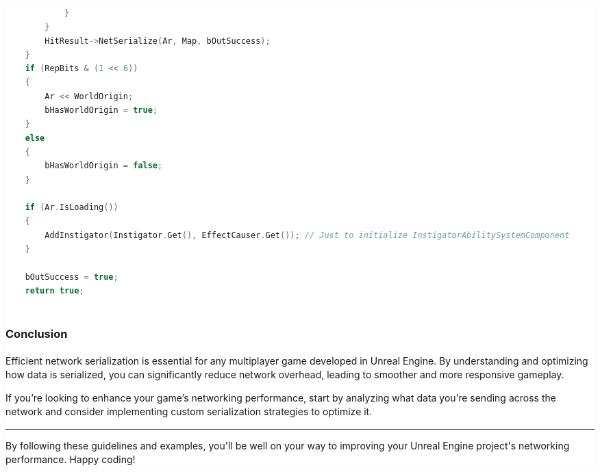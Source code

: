 ```cpp
			}
		}
		HitResult->NetSerialize(Ar, Map, bOutSuccess);
	}
	if (RepBits & (1 << 6))
	{
		Ar << WorldOrigin;
		bHasWorldOrigin = true;
	}
	else
	{
		bHasWorldOrigin = false;
	}

	if (Ar.IsLoading())
	{
		AddInstigator(Instigator.Get(), EffectCauser.Get()); // Just to initialize InstigatorAbilitySystemComponent
	}	
	
	bOutSuccess = true;
	return true;
    
```

### Conclusion

Efficient network serialization is essential for any multiplayer game developed in Unreal Engine. By understanding and optimizing how data is serialized, you can significantly reduce network overhead, leading to smoother and more responsive gameplay.

If you’re looking to enhance your game’s networking performance, start by analyzing what data you’re sending across the network and consider implementing custom serialization strategies to optimize it.

---

By following these guidelines and examples, you'll be well on your way to improving your Unreal Engine project's networking performance. Happy coding!
